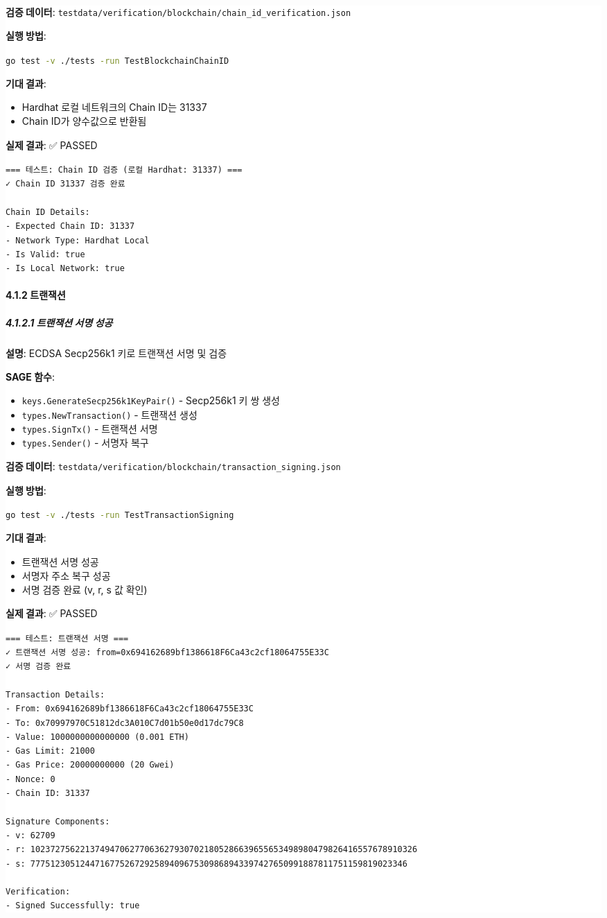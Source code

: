 **검증 데이터**: `testdata/verification/blockchain/chain_id_verification.json`

**실행 방법**:
```bash
go test -v ./tests -run TestBlockchainChainID
```

**기대 결과**:
- Hardhat 로컬 네트워크의 Chain ID는 31337
- Chain ID가 양수값으로 반환됨

**실제 결과**: ✅ PASSED
```
=== 테스트: Chain ID 검증 (로컬 Hardhat: 31337) ===
✓ Chain ID 31337 검증 완료

Chain ID Details:
- Expected Chain ID: 31337
- Network Type: Hardhat Local
- Is Valid: true
- Is Local Network: true
```

#### 4.1.2 트랜잭션

##### 4.1.2.1 트랜잭션 서명 성공

**설명**: ECDSA Secp256k1 키로 트랜잭션 서명 및 검증

**SAGE 함수**:
- `keys.GenerateSecp256k1KeyPair()` - Secp256k1 키 쌍 생성
- `types.NewTransaction()` - 트랜잭션 생성
- `types.SignTx()` - 트랜잭션 서명
- `types.Sender()` - 서명자 복구

**검증 데이터**: `testdata/verification/blockchain/transaction_signing.json`

**실행 방법**:
```bash
go test -v ./tests -run TestTransactionSigning
```

**기대 결과**:
- 트랜잭션 서명 성공
- 서명자 주소 복구 성공
- 서명 검증 완료 (v, r, s 값 확인)

**실제 결과**: ✅ PASSED
```
=== 테스트: 트랜잭션 서명 ===
✓ 트랜잭션 서명 성공: from=0x694162689bf1386618F6Ca43c2cf18064755E33C
✓ 서명 검증 완료

Transaction Details:
- From: 0x694162689bf1386618F6Ca43c2cf18064755E33C
- To: 0x70997970C51812dc3A010C7d01b50e0d17dc79C8
- Value: 1000000000000000 (0.001 ETH)
- Gas Limit: 21000
- Gas Price: 20000000000 (20 Gwei)
- Nonce: 0
- Chain ID: 31337

Signature Components:
- v: 62709
- r: 102372756221374947062770636279307021805286639655653498980479826416557678910326
- s: 7775123051244716775267292589409675309868943397427650991887811751159819023346

Verification:
- Signed Successfully: true
```